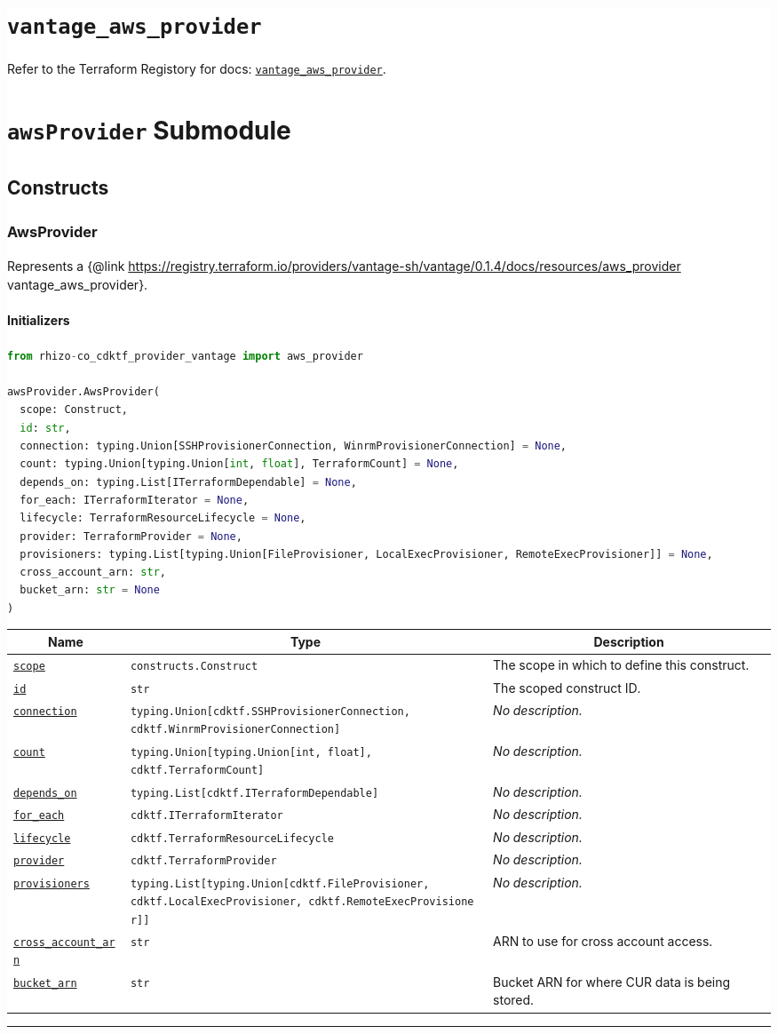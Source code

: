 # `vantage_aws_provider`

Refer to the Terraform Registory for docs: [`vantage_aws_provider`](https://registry.terraform.io/providers/vantage-sh/vantage/0.1.4/docs/resources/aws_provider).

# `awsProvider` Submodule <a name="`awsProvider` Submodule" id="rhizo-co-terraform-provider-vantage.awsProvider"></a>

## Constructs <a name="Constructs" id="Constructs"></a>

### AwsProvider <a name="AwsProvider" id="rhizo-co-terraform-provider-vantage.awsProvider.AwsProvider"></a>

Represents a {@link https://registry.terraform.io/providers/vantage-sh/vantage/0.1.4/docs/resources/aws_provider vantage_aws_provider}.

#### Initializers <a name="Initializers" id="rhizo-co-terraform-provider-vantage.awsProvider.AwsProvider.Initializer"></a>

```python
from rhizo-co_cdktf_provider_vantage import aws_provider

awsProvider.AwsProvider(
  scope: Construct,
  id: str,
  connection: typing.Union[SSHProvisionerConnection, WinrmProvisionerConnection] = None,
  count: typing.Union[typing.Union[int, float], TerraformCount] = None,
  depends_on: typing.List[ITerraformDependable] = None,
  for_each: ITerraformIterator = None,
  lifecycle: TerraformResourceLifecycle = None,
  provider: TerraformProvider = None,
  provisioners: typing.List[typing.Union[FileProvisioner, LocalExecProvisioner, RemoteExecProvisioner]] = None,
  cross_account_arn: str,
  bucket_arn: str = None
)
```

| **Name** | **Type** | **Description** |
| --- | --- | --- |
| <code><a href="#rhizo-co-terraform-provider-vantage.awsProvider.AwsProvider.Initializer.parameter.scope">scope</a></code> | <code>constructs.Construct</code> | The scope in which to define this construct. |
| <code><a href="#rhizo-co-terraform-provider-vantage.awsProvider.AwsProvider.Initializer.parameter.id">id</a></code> | <code>str</code> | The scoped construct ID. |
| <code><a href="#rhizo-co-terraform-provider-vantage.awsProvider.AwsProvider.Initializer.parameter.connection">connection</a></code> | <code>typing.Union[cdktf.SSHProvisionerConnection, cdktf.WinrmProvisionerConnection]</code> | *No description.* |
| <code><a href="#rhizo-co-terraform-provider-vantage.awsProvider.AwsProvider.Initializer.parameter.count">count</a></code> | <code>typing.Union[typing.Union[int, float], cdktf.TerraformCount]</code> | *No description.* |
| <code><a href="#rhizo-co-terraform-provider-vantage.awsProvider.AwsProvider.Initializer.parameter.dependsOn">depends_on</a></code> | <code>typing.List[cdktf.ITerraformDependable]</code> | *No description.* |
| <code><a href="#rhizo-co-terraform-provider-vantage.awsProvider.AwsProvider.Initializer.parameter.forEach">for_each</a></code> | <code>cdktf.ITerraformIterator</code> | *No description.* |
| <code><a href="#rhizo-co-terraform-provider-vantage.awsProvider.AwsProvider.Initializer.parameter.lifecycle">lifecycle</a></code> | <code>cdktf.TerraformResourceLifecycle</code> | *No description.* |
| <code><a href="#rhizo-co-terraform-provider-vantage.awsProvider.AwsProvider.Initializer.parameter.provider">provider</a></code> | <code>cdktf.TerraformProvider</code> | *No description.* |
| <code><a href="#rhizo-co-terraform-provider-vantage.awsProvider.AwsProvider.Initializer.parameter.provisioners">provisioners</a></code> | <code>typing.List[typing.Union[cdktf.FileProvisioner, cdktf.LocalExecProvisioner, cdktf.RemoteExecProvisioner]]</code> | *No description.* |
| <code><a href="#rhizo-co-terraform-provider-vantage.awsProvider.AwsProvider.Initializer.parameter.crossAccountArn">cross_account_arn</a></code> | <code>str</code> | ARN to use for cross account access. |
| <code><a href="#rhizo-co-terraform-provider-vantage.awsProvider.AwsProvider.Initializer.parameter.bucketArn">bucket_arn</a></code> | <code>str</code> | Bucket ARN for where CUR data is being stored. |

---